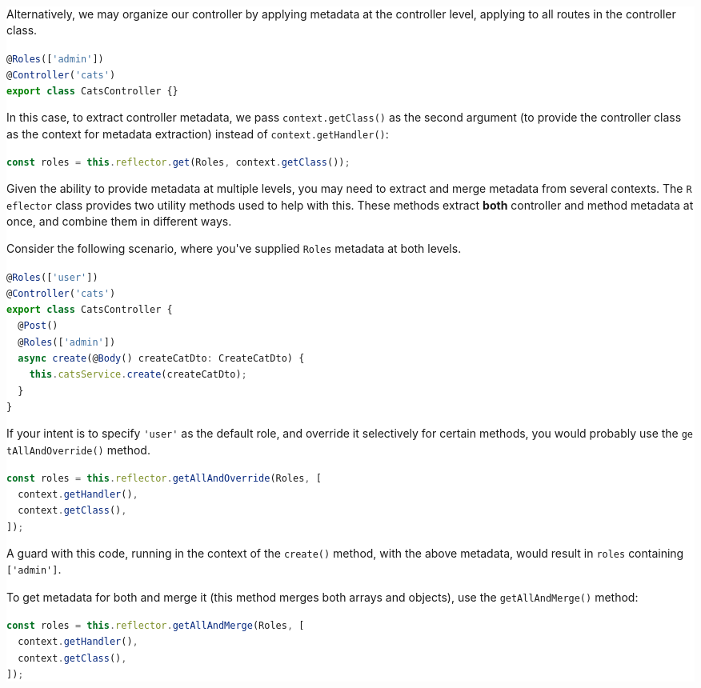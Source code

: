 Alternatively, we may organize our controller by applying metadata at the controller level, applying to all routes in the controller class.

```ts title="cats.controller.ts"
@Roles(['admin'])
@Controller('cats')
export class CatsController {}
```

In this case, to extract controller metadata, we pass `context.getClass()` as the second argument (to provide the controller class as the context for metadata extraction) instead of `context.getHandler()`:

```ts title="roles.guard.ts"
const roles = this.reflector.get(Roles, context.getClass());
```

Given the ability to provide metadata at multiple levels, you may need to extract and merge metadata from several contexts. The `Reflector` class provides two utility methods used to help with this. These methods extract **both** controller and method metadata at once, and combine them in different ways.

Consider the following scenario, where you've supplied `Roles` metadata at both levels.

```ts title="cats.controller.ts"
@Roles(['user'])
@Controller('cats')
export class CatsController {
  @Post()
  @Roles(['admin'])
  async create(@Body() createCatDto: CreateCatDto) {
    this.catsService.create(createCatDto);
  }
}
```

If your intent is to specify `'user'` as the default role, and override it selectively for certain methods, you would probably use the `getAllAndOverride()` method.

```ts
const roles = this.reflector.getAllAndOverride(Roles, [
  context.getHandler(),
  context.getClass(),
]);
```

A guard with this code, running in the context of the `create()` method, with the above metadata, would result in `roles` containing `['admin']`.

To get metadata for both and merge it (this method merges both arrays and objects), use the `getAllAndMerge()` method:

```ts
const roles = this.reflector.getAllAndMerge(Roles, [
  context.getHandler(),
  context.getClass(),
]);
```
